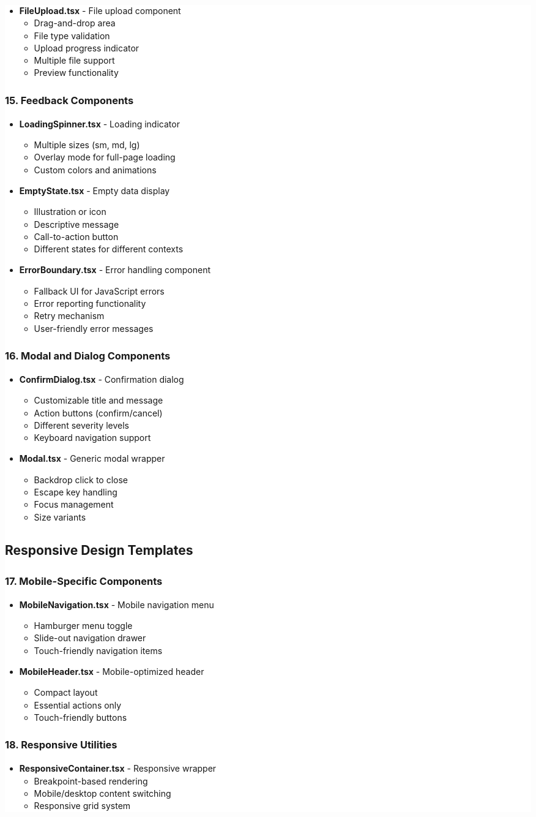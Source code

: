 - **FileUpload.tsx** - File upload component
  - Drag-and-drop area
  - File type validation
  - Upload progress indicator
  - Multiple file support
  - Preview functionality

### 15. Feedback Components
- **LoadingSpinner.tsx** - Loading indicator
  - Multiple sizes (sm, md, lg)
  - Overlay mode for full-page loading
  - Custom colors and animations

- **EmptyState.tsx** - Empty data display
  - Illustration or icon
  - Descriptive message
  - Call-to-action button
  - Different states for different contexts

- **ErrorBoundary.tsx** - Error handling component
  - Fallback UI for JavaScript errors
  - Error reporting functionality
  - Retry mechanism
  - User-friendly error messages

### 16. Modal and Dialog Components
- **ConfirmDialog.tsx** - Confirmation dialog
  - Customizable title and message
  - Action buttons (confirm/cancel)
  - Different severity levels
  - Keyboard navigation support

- **Modal.tsx** - Generic modal wrapper
  - Backdrop click to close
  - Escape key handling
  - Focus management
  - Size variants

## Responsive Design Templates

### 17. Mobile-Specific Components
- **MobileNavigation.tsx** - Mobile navigation menu
  - Hamburger menu toggle
  - Slide-out navigation drawer
  - Touch-friendly navigation items

- **MobileHeader.tsx** - Mobile-optimized header
  - Compact layout
  - Essential actions only
  - Touch-friendly buttons

### 18. Responsive Utilities
- **ResponsiveContainer.tsx** - Responsive wrapper
  - Breakpoint-based rendering
  - Mobile/desktop content switching
  - Responsive grid system
